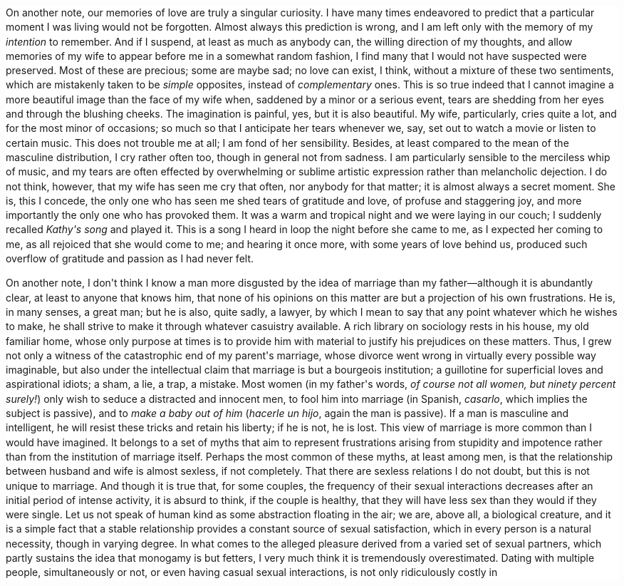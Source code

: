 On another note, our memories of love are truly a singular curiosity. I have
many times endeavored to predict that a particular moment I was living would not
be forgotten. Almost always this prediction is wrong, and I am left only with
the memory of my *intention* to remember. And if I suspend, at least as much as
anybody can, the willing direction of my thoughts, and allow memories of my wife
to appear before me in a somewhat random fashion, I find many that I would not
have suspected were preserved. Most of these are precious; some are maybe sad;
no love can exist, I think, without a mixture of these two sentiments, which are
mistakenly taken to be *simple* opposites, instead of *complementary* ones. This
is so true indeed that I cannot imagine a more beautiful image than the face of
my wife when, saddened by a minor or a serious event, tears are shedding from
her eyes and through the blushing cheeks. The imagination is painful, yes, but
it is also beautiful. My wife, particularly, cries quite a lot, and for the most
minor of occasions; so much so that I anticipate her tears whenever we, say, set
out to watch a movie or listen to certain music. This does not trouble me at
all; I am fond of her sensibility. Besides, at least compared to the mean of the
masculine distribution, I cry rather often too, though in general not from
sadness. I am particularly sensible to the merciless whip of music, and my tears
are often effected by overwhelming or sublime artistic expression rather than
melancholic dejection. I do not think, however, that my wife has seen me cry
that often, nor anybody for that matter; it is almost always a secret moment.
She is, this I concede, the only one who has seen me shed tears of gratitude and
love, of profuse and staggering joy, and more importantly the only one who has
provoked them. It was a warm and tropical night and we were laying in our couch;
I suddenly recalled *Kathy's song* and played it. This is a song I heard in loop
the night before she came to me, as I expected her coming to me, as all rejoiced
that she would come to me; and hearing it once more, with some years of love
behind us, produced such overflow of gratitude and passion as I had never felt. 

On another note, I don't think I know a man more disgusted by the idea of
marriage than my father—although it is abundantly clear, at least to anyone that
knows him, that none of his opinions on this matter are but a projection of his
own frustrations. He is, in many senses, a great man; but he is also, quite
sadly, a lawyer, by which I mean to say that any point whatever which he wishes
to make, he shall strive to make it through whatever casuistry available. A rich
library on sociology rests in his house, my old familiar home, whose only
purpose at times is to provide him with material to justify his prejudices on
these matters. Thus, I grew not only a witness of the catastrophic end of my
parent's marriage, whose divorce went wrong in virtually every possible way
imaginable, but also under the intellectual claim that marriage is but a
bourgeois institution; a guillotine for superficial loves and aspirational
idiots; a sham, a lie, a trap, a mistake. Most women (in my father's words, *of
course not all women, but ninety percent surely!*) only wish to seduce a
distracted and innocent men, to fool him into marriage (in Spanish, *casarlo*,
which implies the subject is passive), and to *make a baby out of him* (*hacerle
un hijo*, again the man is passive). If a man is masculine and intelligent, he
will resist these tricks and retain his liberty; if he is not, he is lost. This
view of marriage is more common than I would have imagined. It belongs to a set
of myths that aim to represent frustrations arising from stupidity and impotence
rather than from the institution of marriage itself. Perhaps the most common of
these myths, at least among men, is that the relationship between husband and
wife is almost sexless, if not completely. That there are sexless relations I do
not doubt, but this is not unique to marriage. And though it is true that, for
some couples, the frequency of their sexual interactions decreases after an
initial period of intense activity, it is absurd to think, if the couple is
healthy, that they will have less sex than they would if they were single. Let
us not speak of human kind as some abstraction floating in the air; we are,
above all, a biological creature, and it is a simple fact that a stable
relationship provides a constant source of sexual satisfaction, which in every
person is a natural necessity, though in varying degree. In what comes to the
alleged pleasure derived from a varied set of sexual partners, which partly
sustains the idea that monogamy is but fetters, I very much think it is
tremendously overestimated. Dating with multiple people, simultaneously or not,
or even having casual sexual interactions, is not only ridiculously costly in